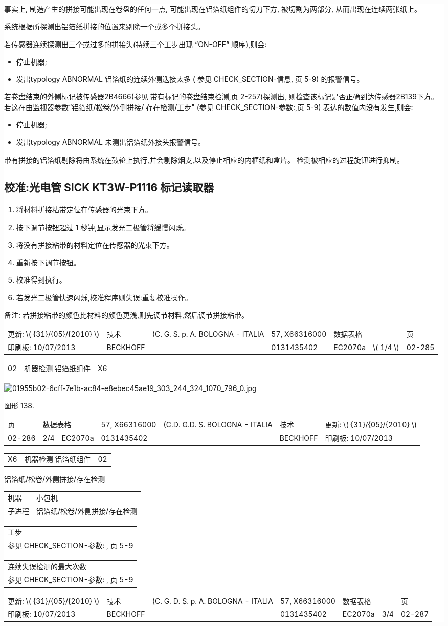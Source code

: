 事实上, 制造产生的拼接可能出现在卷盘的任何一点, 可能出现在铝箔纸组件的切刀下方, 被切割为两部分, 从而出现在连续两张纸上。

系统根据所探测出铝箔纸拼接的位置来剔除一个或多个拼接头。

若传感器连续探测出三个或过多的拼接头(持续三个工步出现 “ON-OFF” 顺序),则会:

- 停止机器;

- 发出typology ABNORMAL 铝箔纸的连续外侧迭接太多 ( 参见 CHECK_SECTION-信息, 页 5-9) 的报警信号。

若卷盘结束的外侧标记被传感器2B4666(参见 带有标记的卷盘结束检测,页 2-257)探测出, 则检查该标记是否正确到达传感器2B139下方。若这在由监视器参数“铝箔纸/松卷/外侧拼接/ 存在检测/工步" (参见 CHECK_SECTION-参数:,页 5-9) 表达的数值内没有发生,则会:

- 停止机器;

- 发出typology ABNORMAL 未测出铝箔纸外接头报警信号。

带有拼接的铝箔纸剔除将由系统在鼓轮上执行,并会剔除烟支,以及停止相应的内框纸和盒片。 检测被相应的过程旋钮进行抑制。

## 校准:光电管 SICK KT3W-P1116 标记读取器

1. 将材料拼接粘带定位在传感器的光束下方。

2. 按下调节按钮超过 1 秒钟,显示发光二极管将缓慢闪烁。

3. 将没有拼接粘带的材料定位在传感器的光束下方。

4. 重新按下调节按钮。

5. 校准得到执行。

6. 若发光二极管快速闪烁,校准程序则失误:重复校准操作。

备注: 若拼接粘带的颜色比材料的颜色更浅,则先调节材料,然后调节拼接粘带。

<table><tr><td>更新: \( {31}/{05}/{2010} \)</td><td>技术</td><td rowspan="2">(C. G. S. p. A. BOLOGNA - ITALIA</td><td>57, X66316000</td><td colspan="2">数据表格</td><td>页</td></tr><tr><td>印刷板: 10/07/2013</td><td>BECKHOFF</td><td>0131435402</td><td>EC2070a</td><td>\( 1/4 \)</td><td>02-285</td></tr></table>

<table><tr><td>02</td><td>机器检测 铝箔纸组件</td><td>X6</td></tr></table>

![01955b02-6cff-7e1b-ac84-e8ebec45ae19_303_244_324_1070_796_0.jpg](images/01955b02-6cff-7e1b-ac84-e8ebec45ae19_303_244_324_1070_796_0.jpg)

图形 138.

<table><tr><td>页</td><td colspan="2">数据表格</td><td>57, X66316000</td><td rowspan="2">(C.D. G.D. S. BOLOGNA - ITALIA</td><td>技术</td><td>更新: \( {31}/{05}/{2010} \)</td></tr><tr><td>02-286</td><td>2/4</td><td>EC2070a</td><td>0131435402</td><td>BECKHOFF</td><td>印刷板: 10/07/2013</td></tr></table>

<table><tr><td>X6</td><td>机器检测 铝箔纸组件</td><td>02</td></tr></table>

铝箔纸/松卷/外侧拼接/存在检测

<table><tr><td>机器</td><td>小包机</td></tr><tr><td>子进程</td><td>铝箔纸/松卷/外侧拼接/存在检测</td></tr></table>

<table><tr><td>工步</td></tr><tr><td>参见 CHECK_SECTION-参数: , 页 5-9</td></tr></table>

<table><tr><td>连续失误检测的最大次数</td></tr><tr><td>参见 CHECK_SECTION-参数: , 页 5-9</td></tr></table>

<table><tr><td>更新: \( {31}/{05}/{2010} \)</td><td>技术</td><td>(C. G. D. S. p. A. BOLOGNA - ITALIA</td><td>57, X66316000</td><td colspan="2">数据表格</td><td>页</td></tr><tr><td>印刷板: 10/07/2013</td><td>BECKHOFF</td><td/><td>0131435402</td><td>EC2070a</td><td>3/4</td><td>02-287</td></tr></table>
